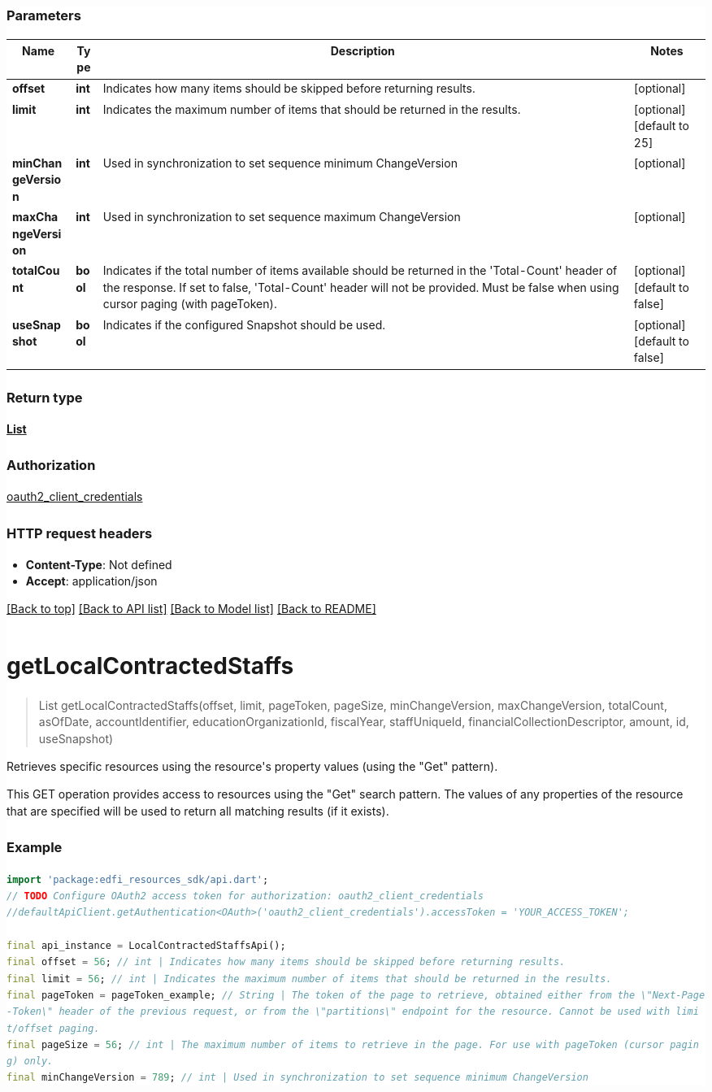 ### Parameters

Name | Type | Description  | Notes
------------- | ------------- | ------------- | -------------
 **offset** | **int**| Indicates how many items should be skipped before returning results. | [optional] 
 **limit** | **int**| Indicates the maximum number of items that should be returned in the results. | [optional] [default to 25]
 **minChangeVersion** | **int**| Used in synchronization to set sequence minimum ChangeVersion | [optional] 
 **maxChangeVersion** | **int**| Used in synchronization to set sequence maximum ChangeVersion | [optional] 
 **totalCount** | **bool**| Indicates if the total number of items available should be returned in the 'Total-Count' header of the response.  If set to false, 'Total-Count' header will not be provided. Must be false when using cursor paging (with pageToken). | [optional] [default to false]
 **useSnapshot** | **bool**| Indicates if the configured Snapshot should be used. | [optional] [default to false]

### Return type

[**List<TrackedChangesEdFiLocalContractedStaffDelete>**](TrackedChangesEdFiLocalContractedStaffDelete.md)

### Authorization

[oauth2_client_credentials](../README.md#oauth2_client_credentials)

### HTTP request headers

 - **Content-Type**: Not defined
 - **Accept**: application/json

[[Back to top]](#) [[Back to API list]](../README.md#documentation-for-api-endpoints) [[Back to Model list]](../README.md#documentation-for-models) [[Back to README]](../README.md)

# **getLocalContractedStaffs**
> List<EdFiLocalContractedStaff> getLocalContractedStaffs(offset, limit, pageToken, pageSize, minChangeVersion, maxChangeVersion, totalCount, asOfDate, accountIdentifier, educationOrganizationId, fiscalYear, staffUniqueId, financialCollectionDescriptor, amount, id, useSnapshot)

Retrieves specific resources using the resource's property values (using the \"Get\" pattern).

This GET operation provides access to resources using the \"Get\" search pattern.  The values of any properties of the resource that are specified will be used to return all matching results (if it exists).

### Example
```dart
import 'package:edfi_resources_sdk/api.dart';
// TODO Configure OAuth2 access token for authorization: oauth2_client_credentials
//defaultApiClient.getAuthentication<OAuth>('oauth2_client_credentials').accessToken = 'YOUR_ACCESS_TOKEN';

final api_instance = LocalContractedStaffsApi();
final offset = 56; // int | Indicates how many items should be skipped before returning results.
final limit = 56; // int | Indicates the maximum number of items that should be returned in the results.
final pageToken = pageToken_example; // String | The token of the page to retrieve, obtained either from the \"Next-Page-Token\" header of the previous request, or from the \"partitions\" endpoint for the resource. Cannot be used with limit/offset paging.
final pageSize = 56; // int | The maximum number of items to retrieve in the page. For use with pageToken (cursor paging) only.
final minChangeVersion = 789; // int | Used in synchronization to set sequence minimum ChangeVersion
```